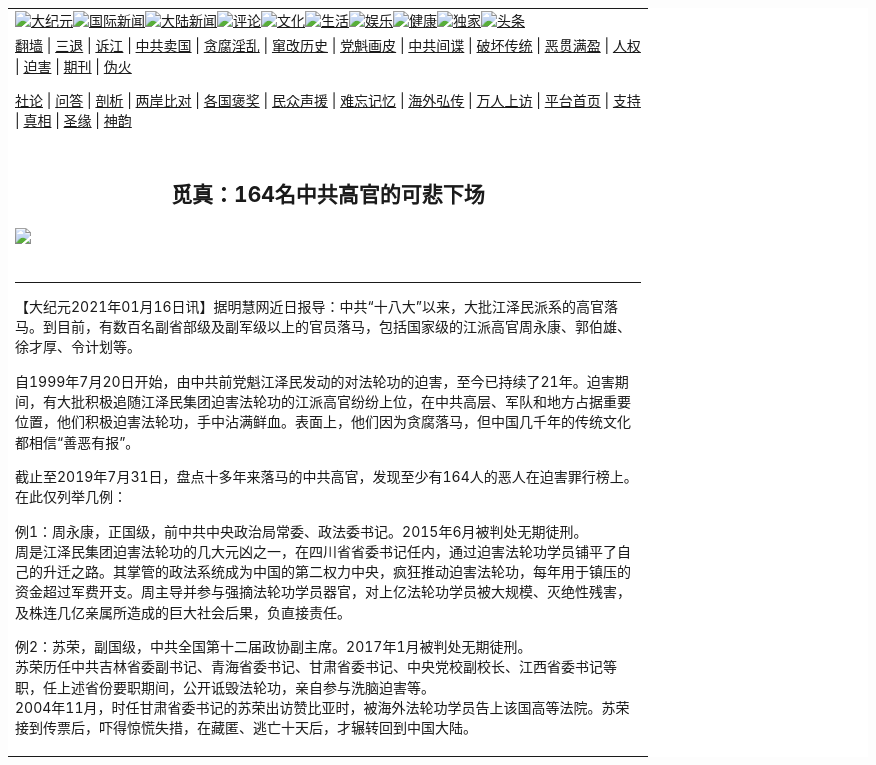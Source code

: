 <a name="1" id="1" target="_blank"></a><span id="1"></span>
<table align=center border="0"><tr><td colspan="2" VALIGN=TOP><a href="https://github.com/lmjznu3892/djy/blob/master/gb/nsc413.md#1"><img src="https://raw.githubusercontent.com/lmjznu3892/www/master/t/djy/1.jpg" title="大纪元"></a><a href="https://github.com/lmjznu3892/djy/blob/master/gb/n24hr.md#1"><img src="https://raw.githubusercontent.com/lmjznu3892/www/master/t/djy/3.jpg" title="国际新闻"></a><a href="https://github.com/lmjznu3892/djy/blob/master/gb/nsc413.md#1"><img src="https://raw.githubusercontent.com/lmjznu3892/www/master/t/djy/4.jpg" title="大陆新闻"></a><a href="https://github.com/lmjznu3892/djy/blob/master/gb/news392.md#1"><img src="https://raw.githubusercontent.com/lmjznu3892/www/master/t/djy/5.jpg" title="评论"></a><a href="https://github.com/lmjznu3892/djy/blob/master/gb/news2007.md#1"><img src="https://raw.githubusercontent.com/lmjznu3892/www/master/t/djy/6.jpg" title="文化"></a><a href="https://github.com/lmjznu3892/djy/blob/master/gb/news2008.md#1"><img src="https://raw.githubusercontent.com/lmjznu3892/www/master/t/djy/7.jpg" title="生活"></a><a href="https://github.com/lmjznu3892/djy/blob/master/gb/ncyule.md#1"><img src="https://raw.githubusercontent.com/lmjznu3892/www/master/t/djy/8.jpg" title="娱乐"></a><a href="https://github.com/lmjznu3892/djy/blob/master/gb/nsc1002.md#1"><img src="https://raw.githubusercontent.com/lmjznu3892/www/master/t/djy/9.jpg" title="健康"><a href="https://github.com/lmjznu3892/djy/blob/master/gb/nf6092.md#1"><img src="https://raw.githubusercontent.com/lmjznu3892/www/master/t/djy/10a.jpg" title="独家"></a><a href="https://github.com/lmjznu3892/djy/blob/master/gb/nf4514.md#1"><img src="https://raw.githubusercontent.com/lmjznu3892/www/master/t/djy/12a.jpg" title="头条"></a></td></tr>
<tr><td colspan="2" VALIGN=TOP><a target="_blank" href="https://github.com/lmjznu3892/www/blob/master/README.md?zsrh#1">翻墙</a> | <a target="_blank" href="https://github.com/lmjznu3892/djy/blob/master/gb/nf5657.md#1">三退</a> | <a target="_blank" href="https://github.com/lmjznu3892/djy/blob/master/gb/nf6124.md#1">诉江</a> | <a target="_blank" href="https://github.com/lmjznu3892/djy/blob/master/gb/nf1176117.md#1">中共卖国</a> | <a target="_blank" href="https://github.com/lmjznu3892/djy/blob/master/gb/nf5773.md#1">贪腐淫乱</a> | <a target="_blank" href="https://github.com/lmjznu3892/djy/blob/master/gb/nf1176115.md#1">窜改历史</a> | <a target="_blank" href="https://github.com/lmjznu3892/djy/blob/master/gb/nf1176107.md#1">党魁画皮</a> | <a target="_blank" href="https://github.com/lmjznu3892/djy/blob/master/gb/nf1320400.md#1">中共间谍</a> | <a target="_blank" href="https://github.com/lmjznu3892/djy/blob/master/gb/nf1176114.md#1">破坏传统</a> | <a target="_blank" href="https://github.com/lmjznu3892/ntdtv/blob/master/gb/prog447_1.md#1">恶贯满盈</a> | <a target="_blank" href="https://github.com/lmjznu3892/djy/blob/master/gb/ncid278.md#1">人权</a> | <a target="_blank" href="https://github.com/lmjznu3892/djy/blob/master/gb/nf1176111.md#1">迫害</a> | <a target="_blank" href="https://gitlab.com/szzdlab/mh-qikan/blob/master/README.md#1">期刊</a> | <a target="_blank" href="https://github.com/lmjznu3892/djy/blob/master/gb/nf5562.md#1">伪火</a></p><p><a target="_blank" href="https://github.com/lmjznu3892/djy/blob/master/gb/9p.md#1">社论</a> | <a target="_blank" href="https://github.com/lmjznu3892/djy/blob/master/gb/nf4378.md#1">问答</a> | <a target="_blank" href="https://github.com/lmjznu3892/djy/blob/master/gb/nf5792.md#1">剖析</a> | <a target="_blank" href="https://github.com/lmjznu3892/djy/blob/master/gb/nf5735.md#1">两岸比对</a> | <a target="_blank" href="https://github.com/lmjznu3892/djy/blob/master/gb/nf6119.md#1">各国褒奖</a> | <a target="_blank" href="https://github.com/lmjznu3892/djy/blob/master/gb/nf6120.md#1">民众声援</a> | <a target="_blank" href="https://github.com/lmjznu3892/djy/blob/master/gb/nf1188594.md#1">难忘记忆</a> | <a target="_blank" href="https://github.com/lmjznu3892/djy/blob/master/gb/nf3180.md#1">海外弘传</a> | <a target="_blank" href="https://github.com/lmjznu3892/djy/blob/master/gb/nf5410.md#1">万人上访</a> | <a target="_blank" href="https://github.com/lmjznu3892/www/blob/master/README.md?zsrh#1">平台首页</a> | <a target="_blank" href="https://github.com/lmjznu3892/djy/blob/master/gb/nf4386.md#1">支持</a> | <a target="_blank" href="https://github.com/lmjznu3892/djy/blob/master/gb/nf4389.md#1">真相</a> | <a target="_blank" href="https://github.com/lmjznu3892/djy/blob/master/gb/nf5790.md#1">圣缘</a> | <a target="_blank" href="https://github.com/lmjznu3892/djy/blob/master/gb/nf4786.md#1">神韵</a></td></tr>
<tr><td VALIGN=TOP width="626"><h2 align=center>觅真：164名中共高官的可悲下场</h2>
<img width="600" src="https://i.epochtimes.com/assets/uploads/2020/09/1601261714542382-600x400.jpg" />
<h6></h6>
<hr>
	<p>【大纪元2021年01月16日讯】据明慧网近日报导：中共“十八大”以来，大批<ahref="https://github.com/lmjznu3892/djy/blob/master/gb/tag/%E6%B1%9F%E6%B3%BD%E6%B0%91.md#1">江泽民</a>派系的高官落马。到目前，有数百名副省部级及副军级以上的官员落马，包括国家级的江派高官周永康、郭伯雄、徐才厚、令计划等。</p>
<p>自1999年7月20日开始，由中共前党魁<ahref="https://github.com/lmjznu3892/djy/blob/master/gb/tag/%E6%B1%9F%E6%B3%BD%E6%B0%91.md#1">江泽民</a>发动的对<ahref="https://github.com/lmjznu3892/djy/blob/master/gb/tag/%E6%B3%95%E8%BD%AE%E5%8A%9F%E7%9A%84%E8%BF%AB%E5%AE%B3.md#1">法轮功的迫害</a>，至今已持续了21年。迫害期间，有大批积极追随江泽民集团迫害法轮功的江派高官纷纷上位，在中共高层、军队和地方占据重要位置，他们积极迫害法轮功，手中沾满鲜血。表面上，他们因为贪腐落马，但中国几千年的传统文化都相信“善恶有报”。</p>
<p>截止至2019年7月31日，盘点十多年来落马的<ahref="https://github.com/lmjznu3892/djy/blob/master/gb/tag/%E4%B8%AD%E5%85%B1%E9%AB%98%E5%AE%98.md#1">中共高官</a>，发现至少有164人的恶人在迫害罪行榜上。<br />
在此仅列举几例：</p>
<p>例1：周永康，正国级，前中共中央政治局常委、政法委书记。2015年6月被判处无期徒刑。<br />
周是江泽民集团迫害法轮功的几大元凶之一，在四川省省委书记任内，通过迫害法轮功学员铺平了自己的升迁之路。其掌管的政法系统成为中国的第二权力中央，疯狂推动迫害法轮功，每年用于镇压的资金超过军费开支。周主导并参与强摘法轮功学员器官，对上亿法轮功学员被大规模、灭绝性残害，及株连几亿亲属所造成的巨大社会后果，负直接责任。</p>
<p>例2：苏荣，副国级，中共全国第十二届政协副主席。2017年1月被判处无期徒刑。<br />
苏荣历任中共吉林省委副书记、青海省委书记、甘肃省委书记、中央党校副校长、江西省委书记等职，任上述省份要职期间，公开诋毁法轮功，亲自参与洗脑迫害等。<br />
2004年11月，时任甘肃省委书记的苏荣出访赞比亚时，被海外法轮功学员告上该国高等法院。苏荣接到传票后，吓得惊慌失措，在藏匿、逃亡十天后，才辗转回到中国大陆。</p>